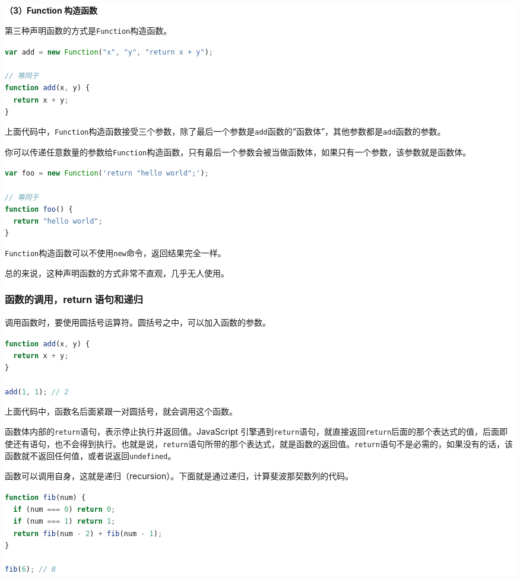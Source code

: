 **（3）Function 构造函数**

第三种声明函数的方式是`Function`构造函数。

```javascript
var add = new Function("x", "y", "return x + y");

// 等同于
function add(x, y) {
  return x + y;
}
```

上面代码中，`Function`构造函数接受三个参数，除了最后一个参数是`add`函数的“函数体”，其他参数都是`add`函数的参数。

你可以传递任意数量的参数给`Function`构造函数，只有最后一个参数会被当做函数体，如果只有一个参数，该参数就是函数体。

```javascript
var foo = new Function('return "hello world";');

// 等同于
function foo() {
  return "hello world";
}
```

`Function`构造函数可以不使用`new`命令，返回结果完全一样。

总的来说，这种声明函数的方式非常不直观，几乎无人使用。

### 函数的调用，return 语句和递归

调用函数时，要使用圆括号运算符。圆括号之中，可以加入函数的参数。

```javascript
function add(x, y) {
  return x + y;
}

add(1, 1); // 2
```

上面代码中，函数名后面紧跟一对圆括号，就会调用这个函数。

函数体内部的`return`语句，表示停止执行并返回值。JavaScript 引擎遇到`return`语句，就直接返回`return`后面的那个表达式的值，后面即使还有语句，也不会得到执行。也就是说，`return`语句所带的那个表达式，就是函数的返回值。`return`语句不是必需的，如果没有的话，该函数就不返回任何值，或者说返回`undefined`。

函数可以调用自身，这就是递归（recursion）。下面就是通过递归，计算斐波那契数列的代码。

```javascript
function fib(num) {
  if (num === 0) return 0;
  if (num === 1) return 1;
  return fib(num - 2) + fib(num - 1);
}

fib(6); // 8
```
